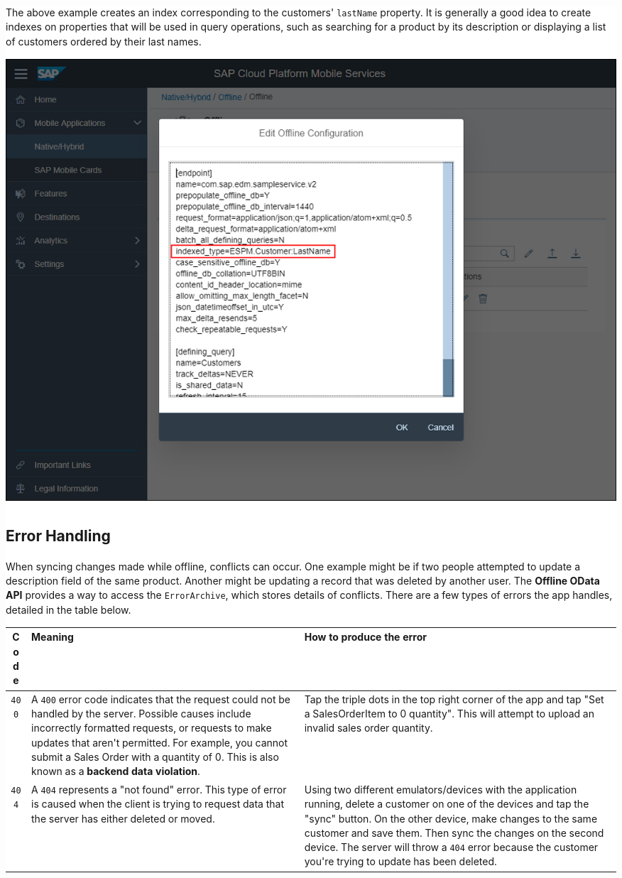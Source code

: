 The above example creates an index corresponding to the customers' `lastName` property. It is generally a good idea to create indexes on properties that will be used in query operations, such as searching for a product by its description or displaying a list of customers ordered by their last names.

![Adding an index entry to the application configuration](images/adding_an_indexed_property.png)

## Error Handling

When syncing changes made while offline, conflicts can occur.  One example might be if two people attempted to update a description field of the same product.  Another might be updating a record that was deleted by another user.  The **Offline OData API** provides a way to access the `ErrorArchive`, which stores details of conflicts. There are a few types of errors the app handles, detailed in the table below.

| Code  | Meaning | How to produce the error |
| :---: | :--- | :---|
| `400` | A `400` error code indicates that the request could not be handled by the server. Possible causes include incorrectly formatted requests, or requests to make updates that aren't permitted. For example, you cannot submit a Sales Order with a quantity of 0. This is also known as a **backend data violation**.  | Tap the triple dots in the top right corner of the app and tap "Set a SalesOrderItem to 0 quantity". This will attempt to upload an invalid sales order quantity. |
| `404` | A `404` represents a "not found" error. This type of error is caused when the client is trying to request data that the server has either deleted or moved. | Using two different emulators/devices with the application running, delete a customer on one of the devices and tap the "sync" button. On the other device, make changes to the same customer and save them. Then sync the changes on the second device. The server will throw a `404` error because the customer you're trying to update has been deleted. |
